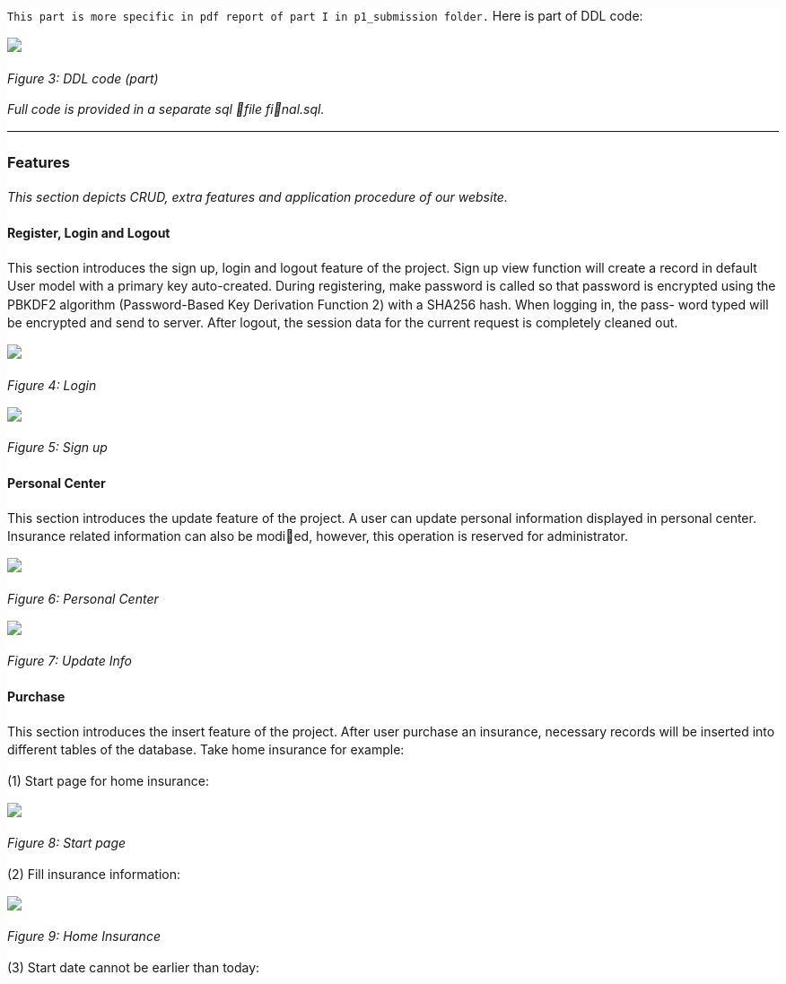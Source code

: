 ```This part is more specific in pdf report of part I in p1_submission folder.```
Here is part of DDL code:

![](images/2020-06-20-20-32-09.png)

*Figure 3: DDL code (part)*

*Full code is provided in a separate sql file final.sql.*

---

### Features
*This section depicts CRUD, extra features and application procedure of our website.*

#### Register, Login and Logout

This section introduces the sign up, login and logout feature of the
project. Sign up view function will create a record in default User model with a primary key auto-created. During registering, make password is called so that password is encrypted using the PBKDF2 algorithm (Password-Based Key Derivation Function 2) with a SHA256 hash. When logging in, the pass- word typed will be encrypted and send to server. After logout, the session data for the current request is completely cleaned out.

![](images/2020-06-20-20-37-34.png)

*Figure 4: Login*

![](images/2020-06-20-20-38-00.png)

*Figure 5: Sign up*

#### Personal Center

This section introduces the update feature of the project. A user can
update personal information displayed in personal center. Insurance related information can also be modied, however, this operation is reserved for administrator.

![](images/2020-06-20-20-39-06.png)

*Figure 6: Personal Center*

![](images/2020-06-20-20-39-28.png)

*Figure 7: Update Info*

#### Purchase

This section introduces the insert feature of the project. After user purchase an insurance, necessary records will be inserted into different tables of the database. Take home insurance for example:

(1) Start page for home insurance:

![](images/2020-06-20-20-40-26.png)

*Figure 8: Start page*

(2) Fill insurance information:

![](images/2020-06-20-20-40-53.png)

*Figure 9: Home Insurance*

(3) Start date cannot be earlier than today:

```